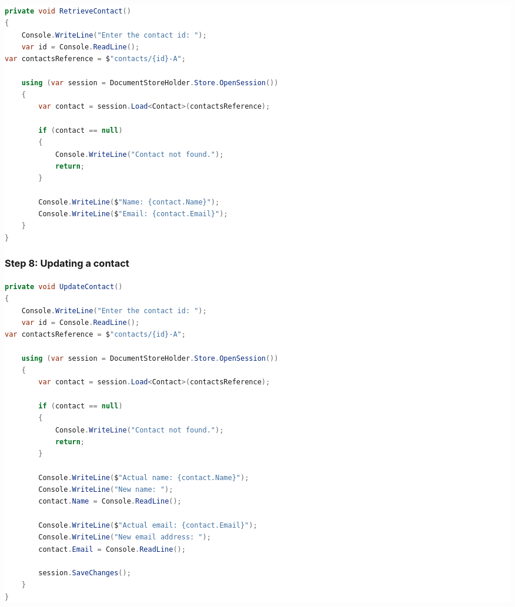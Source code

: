 ````csharp
private void RetrieveContact()
{
    Console.WriteLine("Enter the contact id: ");
    var id = Console.ReadLine();
var contactsReference = $"contacts/{id}-A";
	
    using (var session = DocumentStoreHolder.Store.OpenSession())
    {
        var contact = session.Load<Contact>(contactsReference);

        if (contact == null)
        {
            Console.WriteLine("Contact not found.");
            return;
        }

        Console.WriteLine($"Name: {contact.Name}");
        Console.WriteLine($"Email: {contact.Email}");
    }
}
````


### Step 8: Updating a contact

````csharp
private void UpdateContact()
{
    Console.WriteLine("Enter the contact id: ");
    var id = Console.ReadLine();
var contactsReference = $"contacts/{id}-A";

    using (var session = DocumentStoreHolder.Store.OpenSession())
    {
        var contact = session.Load<Contact>(contactsReference);

        if (contact == null)
        {
            Console.WriteLine("Contact not found.");
            return;
        }

        Console.WriteLine($"Actual name: {contact.Name}");
        Console.WriteLine("New name: ");
        contact.Name = Console.ReadLine();

        Console.WriteLine($"Actual email: {contact.Email}");
        Console.WriteLine("New email address: ");
        contact.Email = Console.ReadLine();

        session.SaveChanges();
    }
}
````

